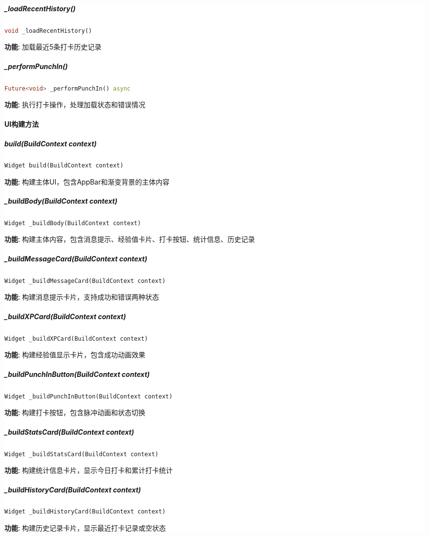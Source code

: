 ##### _loadRecentHistory()
```dart
void _loadRecentHistory()
```
**功能**: 加载最近5条打卡历史记录

##### _performPunchIn()
```dart
Future<void> _performPunchIn() async
```
**功能**: 执行打卡操作，处理加载状态和错误情况

#### UI构建方法

##### build(BuildContext context)
```dart
Widget build(BuildContext context)
```
**功能**: 构建主体UI，包含AppBar和渐变背景的主体内容

##### _buildBody(BuildContext context)
```dart
Widget _buildBody(BuildContext context)
```
**功能**: 构建主体内容，包含消息提示、经验值卡片、打卡按钮、统计信息、历史记录

##### _buildMessageCard(BuildContext context)
```dart
Widget _buildMessageCard(BuildContext context)
```
**功能**: 构建消息提示卡片，支持成功和错误两种状态

##### _buildXPCard(BuildContext context)
```dart
Widget _buildXPCard(BuildContext context)
```
**功能**: 构建经验值显示卡片，包含成功动画效果

##### _buildPunchInButton(BuildContext context)
```dart
Widget _buildPunchInButton(BuildContext context)
```
**功能**: 构建打卡按钮，包含脉冲动画和状态切换

##### _buildStatsCard(BuildContext context)
```dart
Widget _buildStatsCard(BuildContext context)
```
**功能**: 构建统计信息卡片，显示今日打卡和累计打卡统计

##### _buildHistoryCard(BuildContext context)
```dart
Widget _buildHistoryCard(BuildContext context)
```
**功能**: 构建历史记录卡片，显示最近打卡记录或空状态
